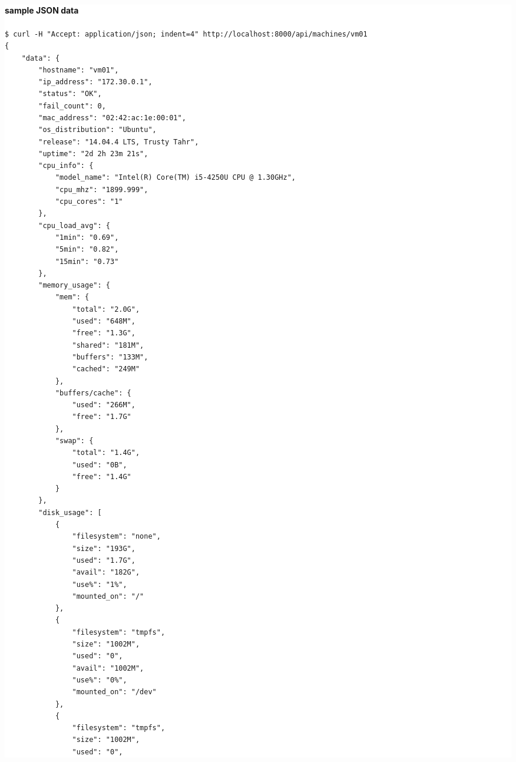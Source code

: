 
#### sample JSON data
```
$ curl -H "Accept: application/json; indent=4" http://localhost:8000/api/machines/vm01
{
    "data": {
        "hostname": "vm01",
        "ip_address": "172.30.0.1",
        "status": "OK",
        "fail_count": 0,
        "mac_address": "02:42:ac:1e:00:01",
        "os_distribution": "Ubuntu",
        "release": "14.04.4 LTS, Trusty Tahr",
        "uptime": "2d 2h 23m 21s",
        "cpu_info": {
            "model_name": "Intel(R) Core(TM) i5-4250U CPU @ 1.30GHz",
            "cpu_mhz": "1899.999",
            "cpu_cores": "1"
        },
        "cpu_load_avg": {
            "1min": "0.69",
            "5min": "0.82",
            "15min": "0.73"
        },
        "memory_usage": {
            "mem": {
                "total": "2.0G",
                "used": "648M",
                "free": "1.3G",
                "shared": "181M",
                "buffers": "133M",
                "cached": "249M"
            },
            "buffers/cache": {
                "used": "266M",
                "free": "1.7G"
            },
            "swap": {
                "total": "1.4G",
                "used": "0B",
                "free": "1.4G"
            }
        },
        "disk_usage": [
            {
                "filesystem": "none",
                "size": "193G",
                "used": "1.7G",
                "avail": "182G",
                "use%": "1%",
                "mounted_on": "/"
            },
            {
                "filesystem": "tmpfs",
                "size": "1002M",
                "used": "0",
                "avail": "1002M",
                "use%": "0%",
                "mounted_on": "/dev"
            },
            {
                "filesystem": "tmpfs",
                "size": "1002M",
                "used": "0",
```
